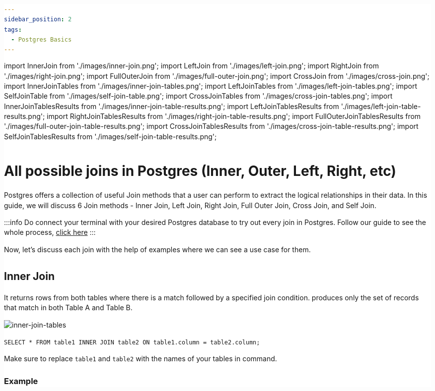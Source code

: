 ```yaml
---
sidebar_position: 2
tags:
  - Postgres Basics
---
```


import InnerJoin from './images/inner-join.png';
import LeftJoin from './images/left-join.png';
import RightJoin from './images/right-join.png';
import FullOuterJoin from './images/full-outer-join.png';
import CrossJoin from './images/cross-join.png';
import InnerJoinTables from './images/inner-join-tables.png';
import LeftJoinTables from './images/left-join-tables.png';
import SelfJoinTable from './images/self-join-table.png';
import CrossJoinTables from './images/cross-join-tables.png';
import InnerJoinTablesResults from './images/inner-join-table-results.png';
import LeftJoinTablesResults from './images/left-join-table-results.png';
import RightJoinTablesResults from './images/right-join-table-results.png';
import FullOuterJoinTablesResults from './images/full-outer-join-table-results.png';
import CrossJoinTablesResults from './images/cross-join-table-results.png';
import SelfJoinTablesResults from './images/self-join-table-results.png';

# All possible joins in Postgres (Inner, Outer, Left, Right, etc)

Postgres offers a collection of useful Join methods that a user can perform to extract the logical relationships in their data. In this guide, we will discuss 6 Join methods - Inner Join, Left Join, Right Join, Full Outer Join, Cross Join, and Self Join.

:::info
Do connect your terminal with your desired Postgres database to try out every join in Postgres. Follow our guide to see the whole process, [click here](https://tembo.io/docs/postgres_guides/how-to-connect-to-postgres/)
:::

Now, let’s discuss each join with the help of examples where we can see a use case for them.

## Inner Join

It returns rows from both tables where there is a match followed by a specified join condition. produces only the set of records that match in both Table A and Table B.

<img src={InnerJoin} width="400" height="100" alt="inner-join-tables" />

```
SELECT * FROM table1 INNER JOIN table2 ON table1.column = table2.column;
```

Make sure to replace `table1` and `table2` with the names of your tables in command.

### Example
